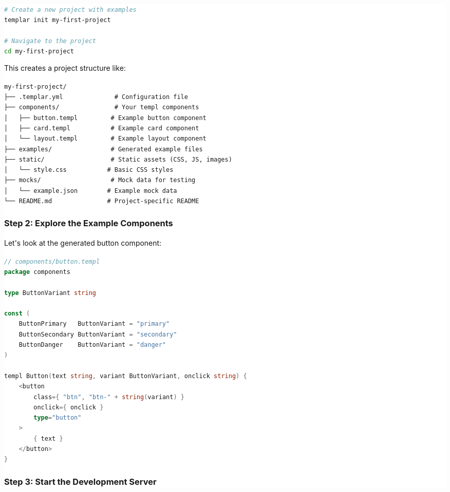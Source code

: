 ```bash
# Create a new project with examples
templar init my-first-project

# Navigate to the project
cd my-first-project
```

This creates a project structure like:

```
my-first-project/
├── .templar.yml              # Configuration file
├── components/               # Your templ components
│   ├── button.templ         # Example button component
│   ├── card.templ           # Example card component
│   └── layout.templ         # Example layout component
├── examples/                # Generated example files
├── static/                  # Static assets (CSS, JS, images)
│   └── style.css           # Basic CSS styles
├── mocks/                   # Mock data for testing
│   └── example.json        # Example mock data
└── README.md               # Project-specific README
```

### Step 2: Explore the Example Components

Let's look at the generated button component:

```go
// components/button.templ
package components

type ButtonVariant string

const (
    ButtonPrimary   ButtonVariant = "primary"
    ButtonSecondary ButtonVariant = "secondary"
    ButtonDanger    ButtonVariant = "danger"
)

templ Button(text string, variant ButtonVariant, onclick string) {
    <button 
        class={ "btn", "btn-" + string(variant) }
        onclick={ onclick }
        type="button"
    >
        { text }
    </button>
}
```

### Step 3: Start the Development Server
